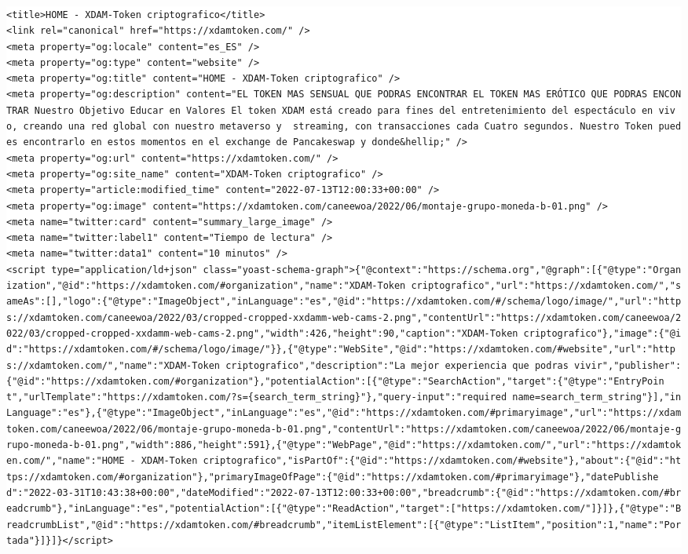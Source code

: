 	<title>HOME - XDAM-Token criptografico</title>
	<link rel="canonical" href="https://xdamtoken.com/" />
	<meta property="og:locale" content="es_ES" />
	<meta property="og:type" content="website" />
	<meta property="og:title" content="HOME - XDAM-Token criptografico" />
	<meta property="og:description" content="EL TOKEN MAS SENSUAL QUE PODRAS ENCONTRAR EL TOKEN MAS ERÓTICO QUE PODRAS ENCONTRAR Nuestro Objetivo Educar en Valores El token XDAM está creado para fines del entretenimiento del espectáculo en vivo, creando una red global con nuestro metaverso y  streaming, con transacciones cada Cuatro segundos. Nuestro Token puedes encontrarlo en estos momentos en el exchange de Pancakeswap y donde&hellip;" />
	<meta property="og:url" content="https://xdamtoken.com/" />
	<meta property="og:site_name" content="XDAM-Token criptografico" />
	<meta property="article:modified_time" content="2022-07-13T12:00:33+00:00" />
	<meta property="og:image" content="https://xdamtoken.com/caneewoa/2022/06/montaje-grupo-moneda-b-01.png" />
	<meta name="twitter:card" content="summary_large_image" />
	<meta name="twitter:label1" content="Tiempo de lectura" />
	<meta name="twitter:data1" content="10 minutos" />
	<script type="application/ld+json" class="yoast-schema-graph">{"@context":"https://schema.org","@graph":[{"@type":"Organization","@id":"https://xdamtoken.com/#organization","name":"XDAM-Token criptografico","url":"https://xdamtoken.com/","sameAs":[],"logo":{"@type":"ImageObject","inLanguage":"es","@id":"https://xdamtoken.com/#/schema/logo/image/","url":"https://xdamtoken.com/caneewoa/2022/03/cropped-cropped-xxdamm-web-cams-2.png","contentUrl":"https://xdamtoken.com/caneewoa/2022/03/cropped-cropped-xxdamm-web-cams-2.png","width":426,"height":90,"caption":"XDAM-Token criptografico"},"image":{"@id":"https://xdamtoken.com/#/schema/logo/image/"}},{"@type":"WebSite","@id":"https://xdamtoken.com/#website","url":"https://xdamtoken.com/","name":"XDAM-Token criptografico","description":"La mejor experiencia que podras vivir","publisher":{"@id":"https://xdamtoken.com/#organization"},"potentialAction":[{"@type":"SearchAction","target":{"@type":"EntryPoint","urlTemplate":"https://xdamtoken.com/?s={search_term_string}"},"query-input":"required name=search_term_string"}],"inLanguage":"es"},{"@type":"ImageObject","inLanguage":"es","@id":"https://xdamtoken.com/#primaryimage","url":"https://xdamtoken.com/caneewoa/2022/06/montaje-grupo-moneda-b-01.png","contentUrl":"https://xdamtoken.com/caneewoa/2022/06/montaje-grupo-moneda-b-01.png","width":886,"height":591},{"@type":"WebPage","@id":"https://xdamtoken.com/","url":"https://xdamtoken.com/","name":"HOME - XDAM-Token criptografico","isPartOf":{"@id":"https://xdamtoken.com/#website"},"about":{"@id":"https://xdamtoken.com/#organization"},"primaryImageOfPage":{"@id":"https://xdamtoken.com/#primaryimage"},"datePublished":"2022-03-31T10:43:38+00:00","dateModified":"2022-07-13T12:00:33+00:00","breadcrumb":{"@id":"https://xdamtoken.com/#breadcrumb"},"inLanguage":"es","potentialAction":[{"@type":"ReadAction","target":["https://xdamtoken.com/"]}]},{"@type":"BreadcrumbList","@id":"https://xdamtoken.com/#breadcrumb","itemListElement":[{"@type":"ListItem","position":1,"name":"Portada"}]}]}</script>
	
<link rel='dns-prefetch' href='//www.googletagmanager.com' />
<link rel='dns-prefetch' href='//www.google.com' />
<link rel='dns-prefetch' href='//pro.fontawesome.com' />
<link rel='dns-prefetch' href='//fonts.googleapis.com' />
<link rel='dns-prefetch' href='//s.w.org' />
<link rel="alternate" type="application/rss+xml" title="XDAM-Token criptografico &raquo; Feed" href="https://xdamtoken.com/feed/" />
<link rel="alternate" type="application/rss+xml" title="XDAM-Token criptografico &raquo; Feed de los comentarios" href="https://xdamtoken.com/comments/feed/" />
<script type="text/javascript">
window._wpemojiSettings = {"baseUrl":"https:\/\/s.w.org\/images\/core\/emoji\/14.0.0\/72x72\/","ext":".png","svgUrl":"https:\/\/s.w.org\/images\/core\/emoji\/14.0.0\/svg\/","svgExt":".svg","source":{"concatemoji":"https:\/\/xdamtoken.com\/ookroowh\/js\/wp-emoji-release.min.js?ver=6.0.1"}};
/*! This file is auto-generated */